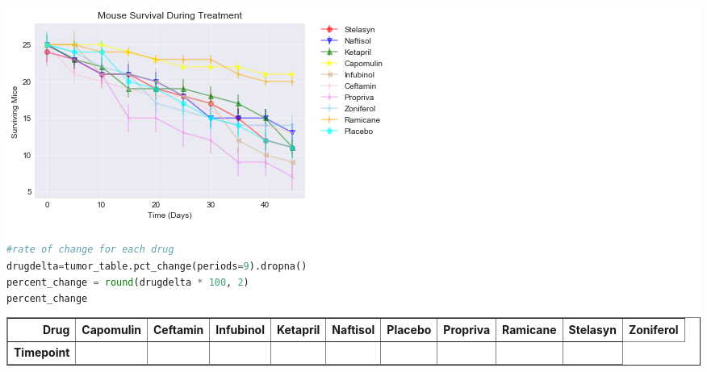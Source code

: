 ![png](output_15_1.png)



```python
#rate of change for each drug
drugdelta=tumor_table.pct_change(periods=9).dropna()
percent_change = round(drugdelta * 100, 2)
percent_change
```




<div>
<style>
    .dataframe thead tr:only-child th {
        text-align: right;
    }

    .dataframe thead th {
        text-align: left;
    }

    .dataframe tbody tr th {
        vertical-align: top;
    }
</style>
<table border="1" class="dataframe">
  <thead>
    <tr style="text-align: right;">
      <th>Drug</th>
      <th>Capomulin</th>
      <th>Ceftamin</th>
      <th>Infubinol</th>
      <th>Ketapril</th>
      <th>Naftisol</th>
      <th>Placebo</th>
      <th>Propriva</th>
      <th>Ramicane</th>
      <th>Stelasyn</th>
      <th>Zoniferol</th>
    </tr>
    <tr>
      <th>Timepoint</th>
      <th></th>
      <th></th>
      <th></th>
      <th></th>
      <th></th>
      <th></th>
      <th></th>
      <th></th>
      <th></th>